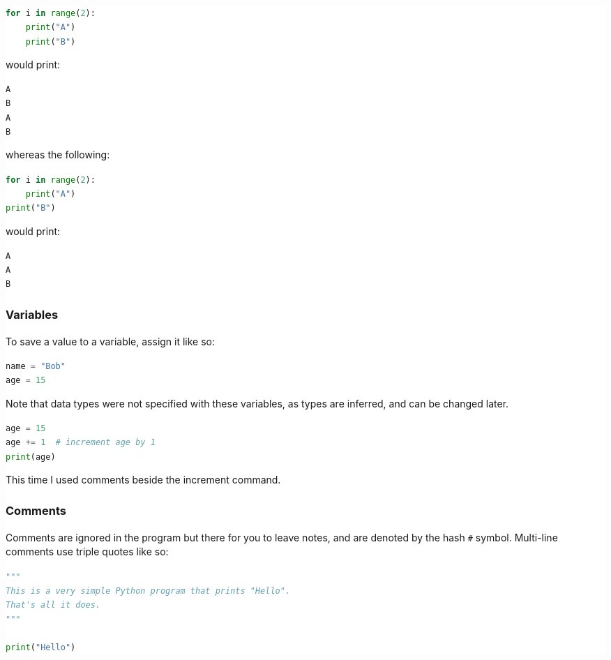 ```python
for i in range(2):
    print("A")
    print("B")
```

would print:

```
A
B
A
B
```

whereas the following:

```python
for i in range(2):
    print("A")
print("B")
```

would print:

```
A
A
B
```

### Variables

To save a value to a variable, assign it like so:

```python
name = "Bob"
age = 15
```

Note that data types were not specified with these variables, as types are inferred, and can be changed later.

```python
age = 15
age += 1  # increment age by 1
print(age)
```

This time I used comments beside the increment command.

### Comments

Comments are ignored in the program but there for you to leave notes, and are denoted by the hash `#` symbol. Multi-line comments use triple quotes like so:

```python
"""
This is a very simple Python program that prints "Hello".
That's all it does.
"""

print("Hello")
```
